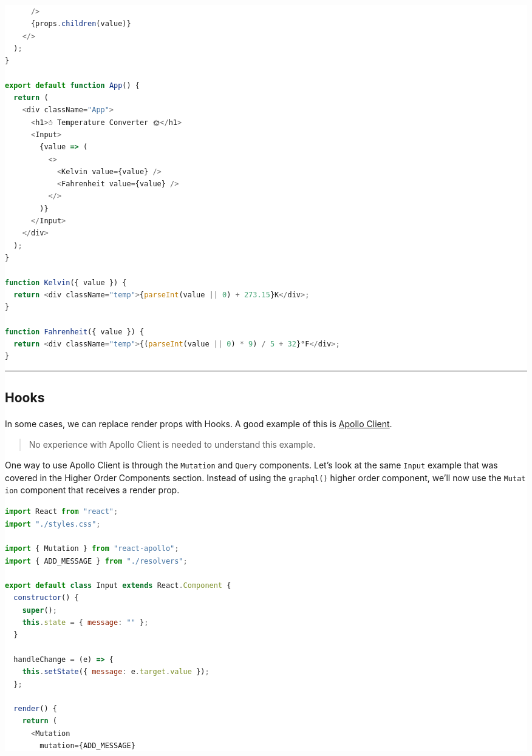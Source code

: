 ```javascript
      />
      {props.children(value)}
    </>
  );
}

export default function App() {
  return (
    <div className="App">
      <h1>☃️ Temperature Converter 🌞</h1>
      <Input>
        {value => (
          <>
            <Kelvin value={value} />
            <Fahrenheit value={value} />
          </>
        )}
      </Input>
    </div>
  );
}

function Kelvin({ value }) {
  return <div className="temp">{parseInt(value || 0) + 273.15}K</div>;
}

function Fahrenheit({ value }) {
  return <div className="temp">{(parseInt(value || 0) * 9) / 5 + 32}°F</div>;
}
```

- - -

## Hooks

In some cases, we can replace render props with Hooks. A good example of this is [Apollo Client](https://www.apollographql.com/docs/react).

> No experience with Apollo Client is needed to understand this example.

One way to use Apollo Client is through the `Mutation` and `Query` components. Let’s look at the same `Input` example that was covered in the Higher Order Components section. Instead of using the `graphql()` higher order component, we’ll now use the `Mutation` component that receives a render prop.

```javascript
import React from "react";
import "./styles.css";

import { Mutation } from "react-apollo";
import { ADD_MESSAGE } from "./resolvers";

export default class Input extends React.Component {
  constructor() {
    super();
    this.state = { message: "" };
  }

  handleChange = (e) => {
    this.setState({ message: e.target.value });
  };

  render() {
    return (
      <Mutation
        mutation={ADD_MESSAGE}
```
